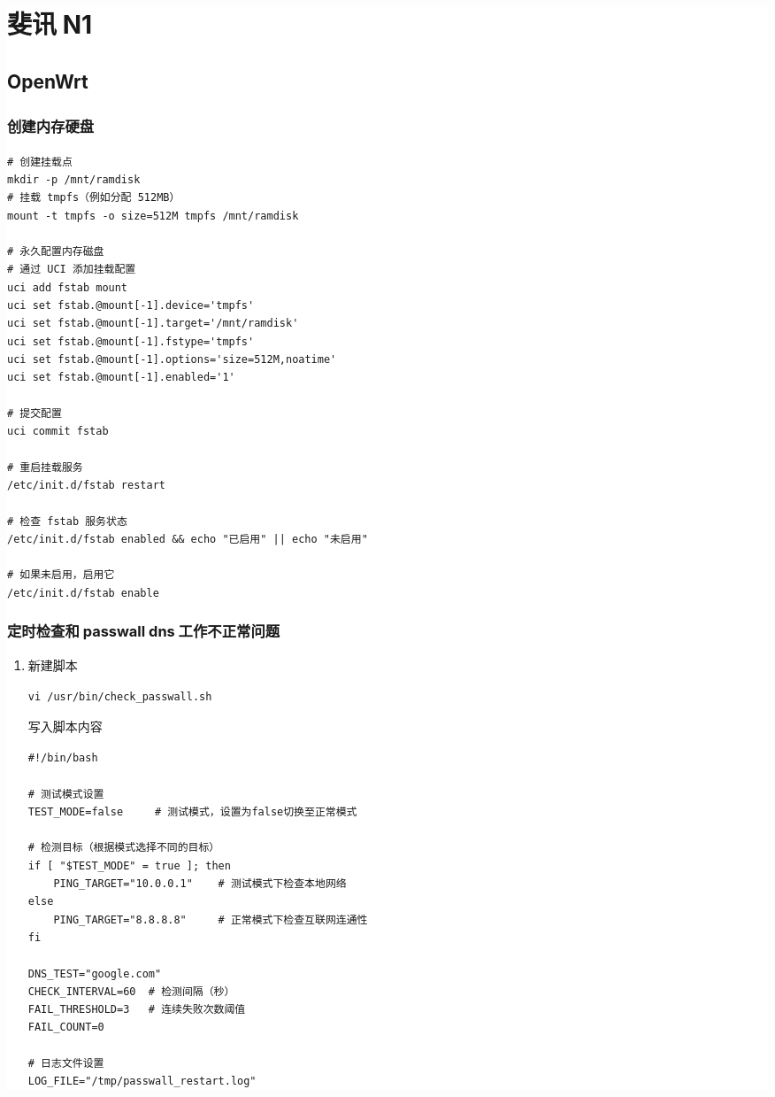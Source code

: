 # 斐讯 N1

## OpenWrt

### 创建内存硬盘

```shell
# 创建挂载点
mkdir -p /mnt/ramdisk
# 挂载 tmpfs（例如分配 512MB）
mount -t tmpfs -o size=512M tmpfs /mnt/ramdisk

# 永久配置内存磁盘
# 通过 UCI 添加挂载配置
uci add fstab mount
uci set fstab.@mount[-1].device='tmpfs'
uci set fstab.@mount[-1].target='/mnt/ramdisk'
uci set fstab.@mount[-1].fstype='tmpfs'
uci set fstab.@mount[-1].options='size=512M,noatime'
uci set fstab.@mount[-1].enabled='1'

# 提交配置
uci commit fstab

# 重启挂载服务
/etc/init.d/fstab restart

# 检查 fstab 服务状态
/etc/init.d/fstab enabled && echo "已启用" || echo "未启用"

# 如果未启用，启用它
/etc/init.d/fstab enable
```

### 定时检查和 passwall dns 工作不正常问题

1. 新建脚本

   ```shell
   vi /usr/bin/check_passwall.sh
   ```

   写入脚本内容

   ```shell
   #!/bin/bash
   
   # 测试模式设置
   TEST_MODE=false     # 测试模式，设置为false切换至正常模式
   
   # 检测目标（根据模式选择不同的目标）
   if [ "$TEST_MODE" = true ]; then
       PING_TARGET="10.0.0.1"    # 测试模式下检查本地网络
   else
       PING_TARGET="8.8.8.8"     # 正常模式下检查互联网连通性
   fi
   
   DNS_TEST="google.com"
   CHECK_INTERVAL=60  # 检测间隔（秒）
   FAIL_THRESHOLD=3   # 连续失败次数阈值
   FAIL_COUNT=0
   
   # 日志文件设置
   LOG_FILE="/tmp/passwall_restart.log"
   ```